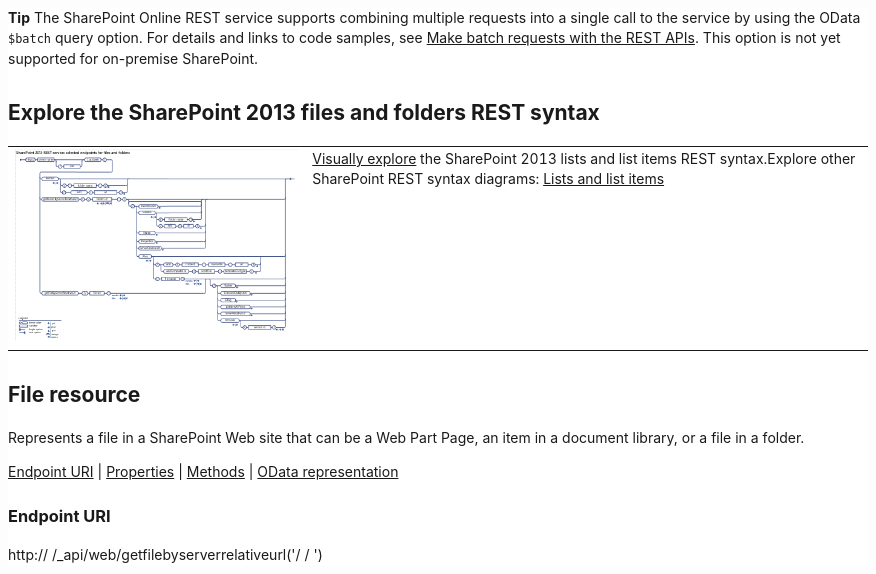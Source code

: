  

 **Tip**  The SharePoint Online REST service supports combining multiple requests into a single call to the service by using the OData  `$batch` query option. For details and links to code samples, see [Make batch requests with the REST APIs](http://msdn.microsoft.com/library/make-batch-requests-with-the-rest-apis%28Office.15%29.aspx). This option is not yet supported for on-premise SharePoint.
 


## Explore the SharePoint 2013 files and folders REST syntax
<a name="bk_Overview"> </a>


|||
|:-----|:-----|
| [![Explore the REST service files and folder syntax](images/SharePoint2013REST_Folders_Icon.png) ](http://go.microsoft.com/fwlink/?LinkId=331057)| [Visually explore](http://go.microsoft.com/fwlink/?LinkId=331057) the SharePoint 2013 lists and list items REST syntax.Explore other SharePoint REST syntax diagrams: [Lists and list items](http://go.microsoft.com/fwlink/?LinkId=331058) | [Users and groups](http://go.microsoft.com/fwlink/?LinkId=331059)Download the combined  [PDF](http://www.microsoft.com/en-us/download/details.aspx?id=41147) of all the SharePoint REST syntax diagrams.|

## File resource
<a name="bk_File"> </a>

Represents a file in a SharePoint Web site that can be a Web Part Page, an item in a document library, or a file in a folder.
 

 
 [Endpoint URI](files-and-folders-rest-api-reference.md#bk_FileEndpoint) | [Properties](files-and-folders-rest-api-reference.md#bk_FileProperties) | [Methods](files-and-folders-rest-api-reference.md#bk_FileMethods) | [OData representation](files-and-folders-rest-api-reference.md#bk_FileOData)
 

 

### Endpoint URI
<a name="bk_FileEndpoint"> </a>

http:// _<site url>_/_api/web/getfilebyserverrelativeurl('/ _<folder name>_/ _<file name>_')
 

 
